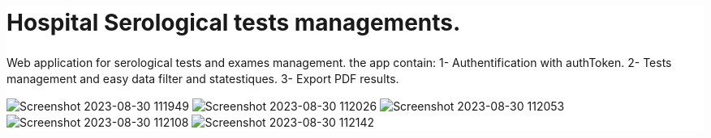 # Hospital Serological tests managements.
Web application for serological tests and exames management. the app contain:
   1- Authentification with authToken.
   2- Tests management and easy data filter and statestiques.
   3- Export PDF results.


<img width="951" alt="Screenshot 2023-08-30 111949" src="https://github.com/otmanLAHRECHE/S_M/assets/30577764/2f6bf5b2-9007-47e5-80a3-63b84eb19706">

<img width="953" alt="Screenshot 2023-08-30 112026" src="https://github.com/otmanLAHRECHE/S_M/assets/30577764/f3ee9127-c39b-44f5-b3c3-033e0ad11727">

<img width="949" alt="Screenshot 2023-08-30 112053" src="https://github.com/otmanLAHRECHE/S_M/assets/30577764/df73845d-0de6-41e5-9747-7031937fdfdb">

<img width="873" alt="Screenshot 2023-08-30 112108" src="https://github.com/otmanLAHRECHE/S_M/assets/30577764/e3cb16db-610f-4519-8819-1a0515afc587">

<img width="485" alt="Screenshot 2023-08-30 112142" src="https://github.com/otmanLAHRECHE/S_M/assets/30577764/e2fa2334-5670-42a5-823f-4e11df72f0c1">

